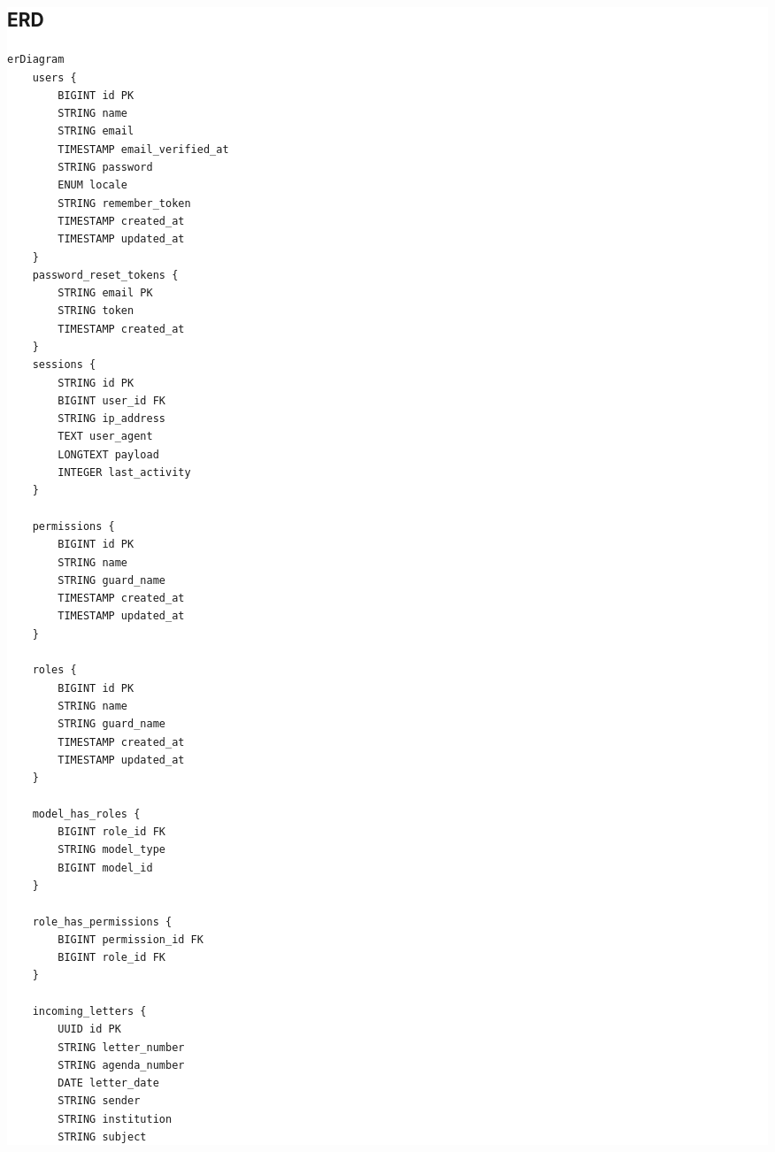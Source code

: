 ## ERD
```mermaid
erDiagram
    users {
        BIGINT id PK
        STRING name
        STRING email
        TIMESTAMP email_verified_at
        STRING password
        ENUM locale
        STRING remember_token
        TIMESTAMP created_at
        TIMESTAMP updated_at
    }
    password_reset_tokens {
        STRING email PK
        STRING token
        TIMESTAMP created_at
    }
    sessions {
        STRING id PK
        BIGINT user_id FK
        STRING ip_address
        TEXT user_agent
        LONGTEXT payload
        INTEGER last_activity
    }

    permissions {
        BIGINT id PK
        STRING name
        STRING guard_name
        TIMESTAMP created_at
        TIMESTAMP updated_at
    }

    roles {
        BIGINT id PK
        STRING name
        STRING guard_name
        TIMESTAMP created_at
        TIMESTAMP updated_at
    }

    model_has_roles {
        BIGINT role_id FK
        STRING model_type
        BIGINT model_id
    }

    role_has_permissions {
        BIGINT permission_id FK
        BIGINT role_id FK
    }

    incoming_letters {
        UUID id PK
        STRING letter_number
        STRING agenda_number
        DATE letter_date
        STRING sender
        STRING institution
        STRING subject
```